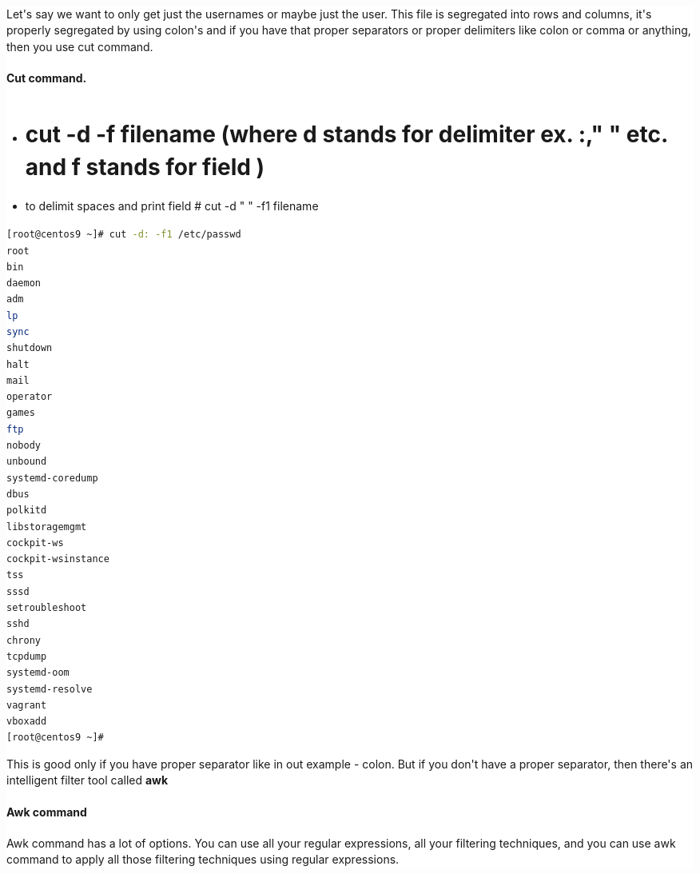 ```bash
```

Let's say we want to only get just the usernames or maybe just the user. This file is segregated into rows and columns, it's properly segregated by using colon's and if you have that proper separators or proper delimiters like colon or comma or anything, then you use cut command.

#### Cut command.

- # cut -d -f filename (where d stands for delimiter ex. :,"&nbsp;" etc. and f stands for field )
- to delimit spaces and print field # cut -d "&nbsp;" -f1 filename

```bash
[root@centos9 ~]# cut -d: -f1 /etc/passwd
root
bin
daemon
adm
lp
sync
shutdown
halt
mail
operator
games
ftp
nobody
unbound
systemd-coredump
dbus
polkitd
libstoragemgmt
cockpit-ws
cockpit-wsinstance
tss
sssd
setroubleshoot
sshd
chrony
tcpdump
systemd-oom
systemd-resolve
vagrant
vboxadd
[root@centos9 ~]#

```

This is good only if you have proper separator like in out example - colon. But if you don't have a proper separator, then there's an intelligent filter tool called **awk**

#### Awk command

Awk command has a lot of options. You can use all your regular expressions, all your filtering techniques, and you can use awk command to apply all those filtering techniques using regular expressions.

